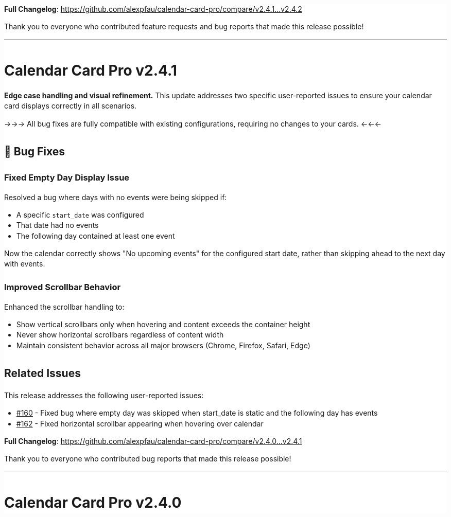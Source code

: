 **Full Changelog**: https://github.com/alexpfau/calendar-card-pro/compare/v2.4.1...v2.4.2

Thank you to everyone who contributed feature requests and bug reports that made this release possible!

---

# Calendar Card Pro v2.4.1

**Edge case handling and visual refinement.** This update addresses two specific user-reported issues to ensure your calendar card displays correctly in all scenarios.

→→→ All bug fixes are fully compatible with existing configurations, requiring no changes to your cards. ←←←

## 🐛 Bug Fixes

### Fixed Empty Day Display Issue

Resolved a bug where days with no events were being skipped if:

- A specific `start_date` was configured
- That date had no events
- The following day contained at least one event

Now the calendar correctly shows "No upcoming events" for the configured start date, rather than skipping ahead to the next day with events.

### Improved Scrollbar Behavior

Enhanced the scrollbar handling to:

- Show vertical scrollbars only when hovering and content exceeds the container height
- Never show horizontal scrollbars regardless of content width
- Maintain consistent behavior across all major browsers (Chrome, Firefox, Safari, Edge)

## Related Issues

This release addresses the following user-reported issues:

- [#160](https://github.com/alexpfau/calendar-card-pro/issues/160) - Fixed bug where empty day was skipped when start_date is static and the following day has events
- [#162](https://github.com/alexpfau/calendar-card-pro/issues/162) - Fixed horizontal scrollbar appearing when hovering over calendar

**Full Changelog**: https://github.com/alexpfau/calendar-card-pro/compare/v2.4.0...v2.4.1

Thank you to everyone who contributed bug reports that made this release possible!

---

# Calendar Card Pro v2.4.0
